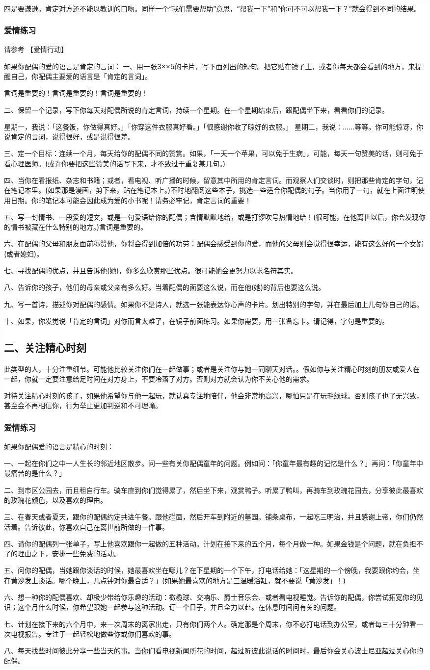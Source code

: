 四是要谦逊。肯定对方还不能以教训的口吻。同样一个“我们需要帮助”意思，“帮我一下”和“你可不可以帮我一下？”就会得到不同的结果。

### 爱情练习

请参考 【爱情行动】

如果你配偶的爱的语言是肯定的言词：
一、用一张3××5的卡片，写下面列出的短句。把它贴在镜子上，或者你每天都会看到的地方，来提醒自己，你配偶主要爱的语言是「肯定的言词」。

言词是重要的！言词是重要的！言词是重要的！

二、保留一个记录，写下你每天对配偶所说的肯定言词，持续一个星期。在一个星期结束后，跟配偶坐下来，看看你们的记录。

星期一，我说：「这餐饭，你做得真好。」「你穿这件衣服真好看。」「很感谢你收了晾好的衣服。」 星期二，我说：……等等。你可能惊讶，你说肯定的言词，说得很好，或是说得很差。

三、定一个目标：连续一个月，每天给你的配偶不同的赞赏。如果，「一天一个苹果，可以免于生病」，可能，每天一句赞美的话，则可免于看心理医师。(或许你要把这些赞美的话写下来，才不致过于重复某几句。)

四、当你在看报纸、杂志和书籍；或者，看电视、听广播的时候，留意其中所用的肯定言词。而观察人们交谈时，则把那些肯定的字句，记在笔记本里。(如果那是漫画，剪下来，贴在笔记本上。)不时地翻阅这些本子，挑选一些适合你配偶的句子。当你用了一句，就在上面注明使用日期。你的笔记本可能会因此成为爱的小书呢！请务必牢记，肯定言词的重要！

五、写一封情书、一段爱的短文，或是一句爱语给你的配偶；含情默默地给，或是打锣吹号热情地给！(很可能，在他离世以后，你会发现你的情书被藏在什么特别的地方。)言词是重要的。

六、在配偶的父母和朋友面前称赞他，你将会得到加倍的功劳：配偶会感受到你的爱，而他的父母则会觉得很幸运，能有这么好的一个女婿(或者媳妇)。

七、寻找配偶的优点，并且告诉他(她)，你多么欣赏那些优点。很可能她会更努力以求名符其实。

八、告诉你的孩子，他们的母亲或父亲有多么好。当着配偶的面要这么说，而在他(她)的背后也要这么说。

九、写一首诗，描述你对配偶的感情。如果你不是诗人，就选一张能表达你心声的卡片。划出特别的字句，并在最后加上几句你自己的话。

十、如果，你发觉说「肯定的言词」对你而言太难了，在镜子前面练习。如果你需要，用一张备忘卡。请记得，字句是重要的。

## 二、关注精心时刻

此类型的人，十分注重细节。可能他比较关注你们在一起做事；或者是关注你与她一同聊天对话。。假如你与关注精心时刻的朋友或爱人在一起，你就一定要注意给足时间在对方身上，不要冷落了对方。否则对方就会认为你不关心他的需求。 　　 　　

对待关注精心时刻的孩子，如果他希望你与他一起玩，就认真专注地陪伴，他会非常地高兴，哪怕只是在玩毛线球。否则孩子也了无兴致，甚至会不再相信你，行为举止更加判逆和不可理喻。

### 爱情练习

如果你配偶爱的语言是精心的时刻：

一、一起在你们之中一人生长的邻近地区散步。问一些有关你配偶童年的问题。例如问：「你童年最有趣的记忆是什么？」再问：「你童年中最痛苦的是什么？」

二、到市区公园去，而且租自行车。骑车直到你们觉得累了，然后坐下来，观赏鸭子。听累了鸭叫，再骑车到玫瑰花园去，分享彼此最喜欢的玫瑰花颜色，以及喜欢的理由。

三、在春天或者夏天，跟你的配偶约定共进午餐。跟他碰面，然后开车到附近的墓园。铺条桌布，一起吃三明治，并且感谢上帝，你们仍然活着。告诉彼此，你喜欢自己在离世前所做的一件事。

四、请你的配偶列一张单子，写上他喜欢跟你一起做的五种活动。计划在接下来的五个月，每个月做一种。如果金钱是个问题，就在负担不了的理由之下，安排一些免费的活动。

五、问你的配偶，当她跟你谈话的时候，她最喜欢坐在哪儿？在下星期的一个下午，打电话给她：「这星期的一个傍晚，我要跟你约会，坐在黄沙发上谈话。哪个晚上，几点钟对你最合适？」(如果她最喜欢的地方是三温暖浴缸，就不要说「黄沙发」！)

六、想一种你的配偶喜欢、却极少带给你乐趣的活动：橄榄球、交响乐、爵士音乐会、或者看电视睡觉。告诉你的配偶，你尝试拓宽你的见识；这个月什么时候，你希望跟她一起参与这种活动。订一个日子，并且全力以赴。在休息时间问有关的问题。

七、计划在接下来的六个月中，来一次周末的离家出走，只有你们两个人。确定那是个周末，你不必打电话到办公室，或者每三十分钟看一次电视报告。专注于一起轻松地做些你或你们喜欢的事。

八、每天找些时间彼此分享一些当天的事。当你们看电视新闻所花的时间，超过听彼此说话的时间时，最后你会关心波士尼亚超过关心你的配偶。
